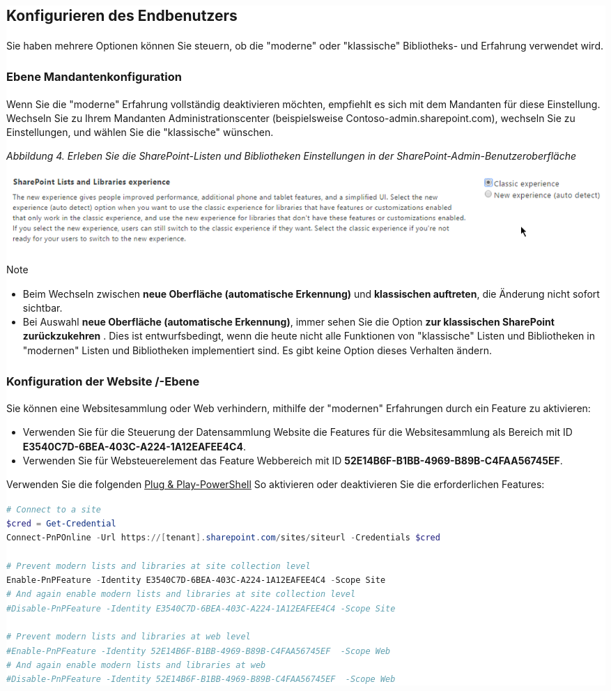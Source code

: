 <a name="configuremodernlibrariesandlists"> </a>
## <a name="configure-the-end-user-experience"></a>Konfigurieren des Endbenutzers

Sie haben mehrere Optionen können Sie steuern, ob die "moderne" oder "klassische" Bibliotheks- und Erfahrung verwendet wird. 

### <a name="tenant-level-configuration"></a>Ebene Mandantenkonfiguration
Wenn Sie die "moderne" Erfahrung vollständig deaktivieren möchten, empfiehlt es sich mit dem Mandanten für diese Einstellung. Wechseln Sie zu Ihrem Mandanten Administrationscenter (beispielsweise Contoso-admin.sharepoint.com), wechseln Sie zu Einstellungen, und wählen Sie die "klassische" wünschen.

*Abbildung 4. Erleben Sie die SharePoint-Listen und Bibliotheken Einstellungen in der SharePoint-Admin-Benutzeroberfläche*

![Erleben Sie die SharePoint-Listen und Bibliotheken Einstellungen in der SharePoint-Admin-Benutzeroberfläche](media/modern-experiences/lists-libraries-tenant-settings.png)

> [!NOTE]
> - Beim Wechseln zwischen **neue Oberfläche (automatische Erkennung)** und **klassischen auftreten**, die Änderung nicht sofort sichtbar.
> - Bei Auswahl **neue Oberfläche (automatische Erkennung)**, immer sehen Sie die Option **zur klassischen SharePoint zurückzukehren** . Dies ist entwurfsbedingt, wenn die heute nicht alle Funktionen von "klassische" Listen und Bibliotheken in "modernen" Listen und Bibliotheken implementiert sind. Es gibt keine Option dieses Verhalten ändern.

### <a name="siteweb-level-configuration"></a>Konfiguration der Website /-Ebene
Sie können eine Websitesammlung oder Web verhindern, mithilfe der "modernen" Erfahrungen durch ein Feature zu aktivieren:

- Verwenden Sie für die Steuerung der Datensammlung Website die Features für die Websitesammlung als Bereich mit ID **E3540C7D-6BEA-403C-A224-1A12EAFEE4C4**. 
- Verwenden Sie für Websteuerelement das Feature Webbereich mit ID **52E14B6F-B1BB-4969-B89B-C4FAA56745EF**. 

Verwenden Sie die folgenden [Plug & Play-PowerShell](http://aka.ms/sppnp-powershell) So aktivieren oder deaktivieren Sie die erforderlichen Features:

```PowerShell
# Connect to a site
$cred = Get-Credential
Connect-PnPOnline -Url https://[tenant].sharepoint.com/sites/siteurl -Credentials $cred

# Prevent modern lists and libraries at site collection level
Enable-PnPFeature -Identity E3540C7D-6BEA-403C-A224-1A12EAFEE4C4 -Scope Site 
# And again enable modern lists and libraries at site collection level
#Disable-PnPFeature -Identity E3540C7D-6BEA-403C-A224-1A12EAFEE4C4 -Scope Site 

# Prevent modern lists and libraries at web level
#Enable-PnPFeature -Identity 52E14B6F-B1BB-4969-B89B-C4FAA56745EF  -Scope Web 
# And again enable modern lists and libraries at web
#Disable-PnPFeature -Identity 52E14B6F-B1BB-4969-B89B-C4FAA56745EF  -Scope Web 
```
